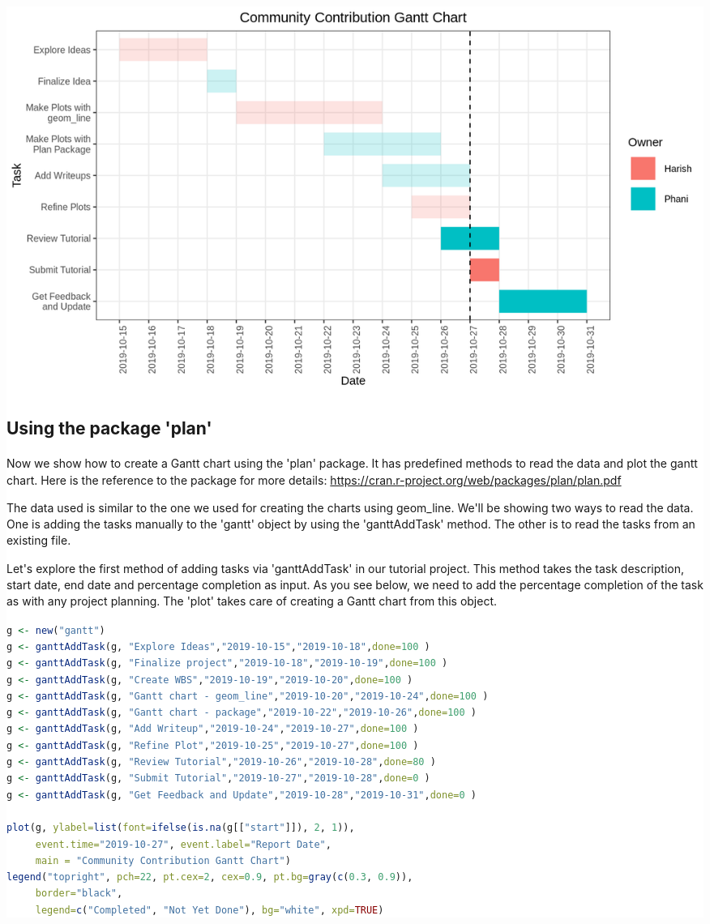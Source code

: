 <img src="gantt_chart_files/figure-html/completion_status-1.png" width="864" style="display: block; margin: auto;" />

## Using the package 'plan'

Now we show how to create a Gantt chart using the 'plan' package. It has predefined methods to read the data and plot the gantt chart. Here is the reference to the package for more details: https://cran.r-project.org/web/packages/plan/plan.pdf

The data used is similar to the one we used for creating the charts using geom_line. We'll be showing two ways to read the data. One is adding the tasks manually to the 'gantt' object by using the 'ganttAddTask' method. The other is to read the tasks from an existing file.

Let's explore the first method of adding tasks via 'ganttAddTask' in our tutorial project. This method takes the task description, start date, end date and percentage completion as input. As you see below, we need to add the percentage completion of the task as with any project planning. The 'plot' takes care of creating a Gantt chart from this object.



```r
g <- new("gantt")
g <- ganttAddTask(g, "Explore Ideas","2019-10-15","2019-10-18",done=100 )
g <- ganttAddTask(g, "Finalize project","2019-10-18","2019-10-19",done=100 )
g <- ganttAddTask(g, "Create WBS","2019-10-19","2019-10-20",done=100 )
g <- ganttAddTask(g, "Gantt chart - geom_line","2019-10-20","2019-10-24",done=100 )
g <- ganttAddTask(g, "Gantt chart - package","2019-10-22","2019-10-26",done=100 )
g <- ganttAddTask(g, "Add Writeup","2019-10-24","2019-10-27",done=100 )
g <- ganttAddTask(g, "Refine Plot","2019-10-25","2019-10-27",done=100 )
g <- ganttAddTask(g, "Review Tutorial","2019-10-26","2019-10-28",done=80 )
g <- ganttAddTask(g, "Submit Tutorial","2019-10-27","2019-10-28",done=0 )
g <- ganttAddTask(g, "Get Feedback and Update","2019-10-28","2019-10-31",done=0 )

plot(g, ylabel=list(font=ifelse(is.na(g[["start"]]), 2, 1)),
     event.time="2019-10-27", event.label="Report Date",
     main = "Community Contribution Gantt Chart")
legend("topright", pch=22, pt.cex=2, cex=0.9, pt.bg=gray(c(0.3, 0.9)),
     border="black",
     legend=c("Completed", "Not Yet Done"), bg="white", xpd=TRUE)
```
